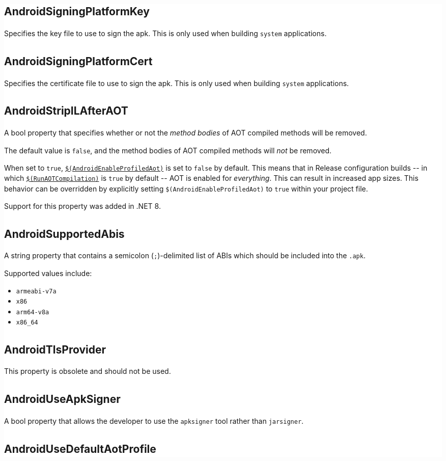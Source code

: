## AndroidSigningPlatformKey

Specifies the key file to use to sign the apk.
This is only used when building `system` applications.

## AndroidSigningPlatformCert

Specifies the certificate file to use to sign the apk.
This is only used when building `system` applications.

## AndroidStripILAfterAOT

A bool property that specifies whether or not the *method bodies* of AOT compiled methods will be removed.

The default value is `false`, and the method bodies of AOT compiled methods will *not* be removed.

When set to `true`, [`$(AndroidEnableProfiledAot)`](#androidenableprofiledaot) is set to `false` by default.
This means that in Release configuration builds -- in which
[`$(RunAOTCompilation)`](#runaotcompilation) is `true` by default -- AOT is enabled for *everything*.
This can result in increased app sizes. This behavior can be overridden by explicitly setting
`$(AndroidEnableProfiledAot)` to `true` within your project file.

Support for this property was added in .NET 8.

## AndroidSupportedAbis

A string property that contains a
semicolon (`;`)-delimited list of ABIs which should be included
into the `.apk`.

Supported values include:

- `armeabi-v7a`
- `x86`
- `arm64-v8a`
- `x86_64`

## AndroidTlsProvider

This property is obsolete and should not be used.

## AndroidUseApkSigner

A bool property that allows the developer to
use the `apksigner` tool rather than `jarsigner`.

## AndroidUseDefaultAotProfile
